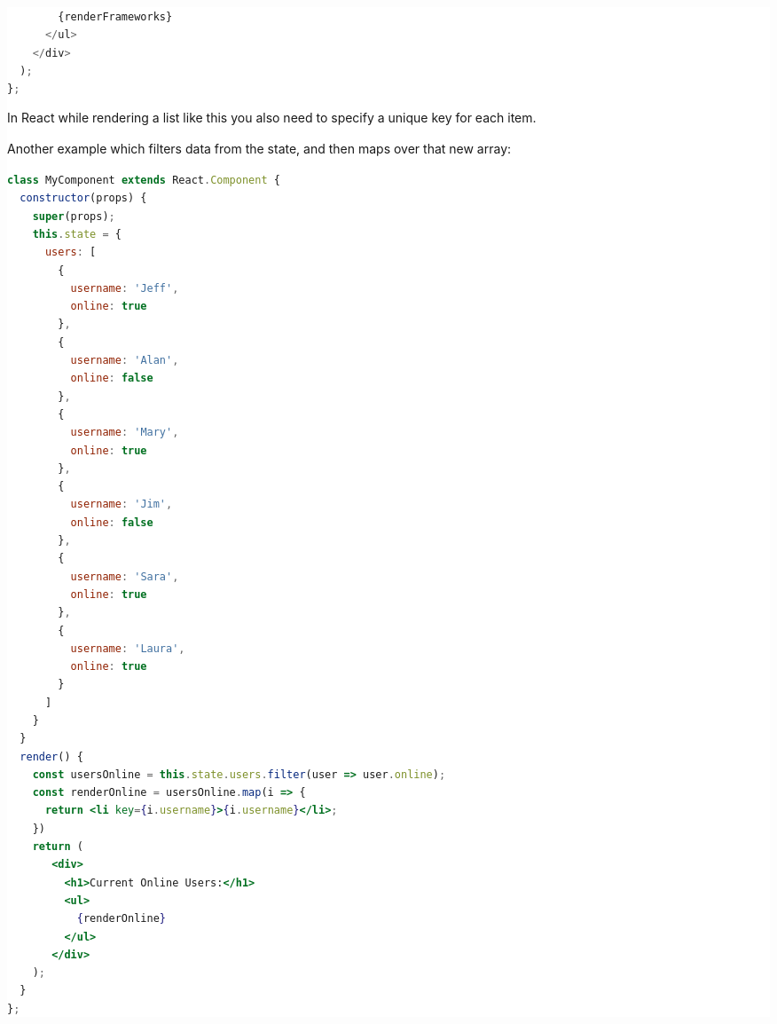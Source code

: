 ```jsx
        {renderFrameworks}
      </ul>
    </div>
  );
};
```

In React while rendering a list like this you also need to specify a unique key for each item.

Another example which filters data from the state, and then maps over that new array:

```jsx
class MyComponent extends React.Component {
  constructor(props) {
    super(props);
    this.state = {
      users: [
        {
          username: 'Jeff',
          online: true
        },
        {
          username: 'Alan',
          online: false
        },
        {
          username: 'Mary',
          online: true
        },
        {
          username: 'Jim',
          online: false
        },
        {
          username: 'Sara',
          online: true
        },
        {
          username: 'Laura',
          online: true
        }
      ]
    }
  }
  render() {
    const usersOnline = this.state.users.filter(user => user.online);
    const renderOnline = usersOnline.map(i => {
      return <li key={i.username}>{i.username}</li>;
    })
    return (
       <div>
         <h1>Current Online Users:</h1>
         <ul>
           {renderOnline}
         </ul>
       </div>
    );
  }
};
```